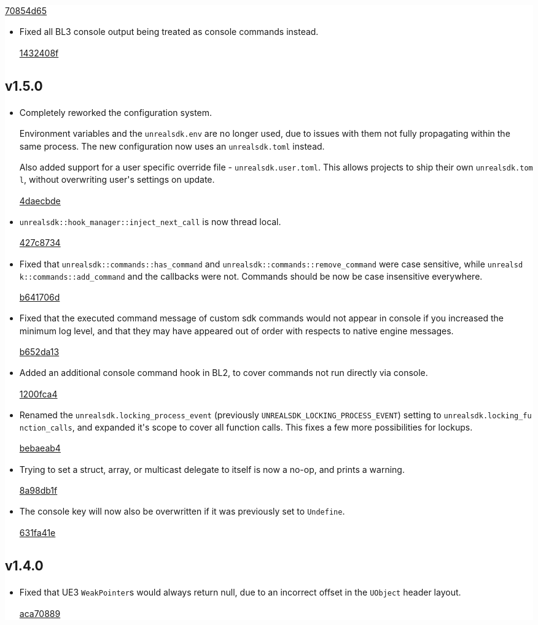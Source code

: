   [70854d65](https://github.com/bl-sdk/unrealsdk/commit/70854d65)

- Fixed all BL3 console output being treated as console commands instead.

  [1432408f](https://github.com/bl-sdk/unrealsdk/commit/1432408f)

## v1.5.0

- Completely reworked the configuration system.

  Environment variables and the `unrealsdk.env` are no longer used, due to issues with them not fully
  propagating within the same process. The new configuration now uses an `unrealsdk.toml` instead.
  
  Also added support for a user specific override file - `unrealsdk.user.toml`. This allows projects
  to ship their own `unrealsdk.toml`, without overwriting user's settings on update.

  [4daecbde](https://github.com/bl-sdk/unrealsdk/commit/4daecbde)

- `unrealsdk::hook_manager::inject_next_call` is now thread local.

  [427c8734](https://github.com/bl-sdk/unrealsdk/commit/427c8734)

- Fixed that `unrealsdk::commands::has_command` and `unrealsdk::commands::remove_command` were case
  sensitive, while `unrealsdk::commands::add_command` and the callbacks were not. Commands should be
  now be case insensitive everywhere.

  [b641706d](https://github.com/bl-sdk/unrealsdk/commit/b641706d)

- Fixed that the executed command message of custom sdk commands would not appear in console if you
  increased the minimum log level, and that they may have appeared out of order with respects to
  native engine messages.

  [b652da13](https://github.com/bl-sdk/unrealsdk/commit/b652da13)

- Added an additional console command hook in BL2, to cover commands not run directly via console.

  [1200fca4](https://github.com/bl-sdk/unrealsdk/commit/1200fca4)

- Renamed the `unrealsdk.locking_process_event` (previously `UNREALSDK_LOCKING_PROCESS_EVENT`)
  setting to `unrealsdk.locking_function_calls`, and expanded it's scope to cover all function
  calls. This fixes a few more possibilities for lockups.

  [bebaeab4](https://github.com/bl-sdk/unrealsdk/commit/bebaeab4)


- Trying to set a struct, array, or multicast delegate to itself is now a no-op, and prints a
  warning.

  [8a98db1f](https://github.com/bl-sdk/unrealsdk/commit/8a98db1f)

- The console key will now also be overwritten if it was previously set to `Undefine`.

  [631fa41e](https://github.com/bl-sdk/unrealsdk/commit/631fa41e)

## v1.4.0
- Fixed that UE3 `WeakPointer`s would always return null, due to an incorrect offset in the
  `UObject` header layout.

  [aca70889](https://github.com/bl-sdk/unrealsdk/commit/aca70889)
